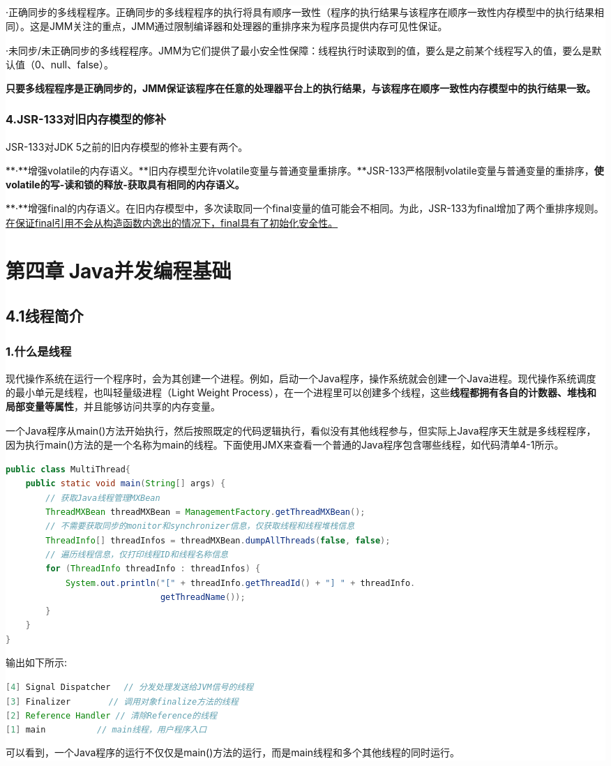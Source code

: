·正确同步的多线程程序。正确同步的多线程程序的执行将具有顺序一致性（程序的执行结果与该程序在顺序一致性内存模型中的执行结果相同）。这是JMM关注的重点，JMM通过限制编译器和处理器的重排序来为程序员提供内存可见性保证。

·未同步/未正确同步的多线程程序。JMM为它们提供了最小安全性保障：线程执行时读取到的值，要么是之前某个线程写入的值，要么是默认值（0、null、false）。

**只要多线程程序是正确同步的，JMM保证该程序在任意的处理器平台上的执行结果，与该程序在顺序一致性内存模型中的执行结果一致。**

### 4.JSR-133对旧内存模型的修补

JSR-133对JDK 5之前的旧内存模型的修补主要有两个。

**·**增强volatile的内存语义。**旧内存模型允许volatile变量与普通变量重排序。**JSR-133严格限制volatile变量与普通变量的重排序，**使volatile的写-读和锁的释放-获取具有相同的内存语义。**

**·**增强final的内存语义。在旧内存模型中，多次读取同一个final变量的值可能会不相同。为此，JSR-133为final增加了两个重排序规则。<u>在保证final引用不会从构造函数内逸出的情况下，final具有了初始化安全性。</u>

# 第四章 Java并发编程基础

## 4.1线程简介

### 1.什么是线程

现代操作系统在运行一个程序时，会为其创建一个进程。例如，启动一个Java程序，操作系统就会创建一个Java进程。现代操作系统调度的最小单元是线程，也叫轻量级进程（Light Weight Process），在一个进程里可以创建多个线程，这些**线程都拥有各自的计数器、堆栈和局部变量等属性**，并且能够访问共享的内存变量。

一个Java程序从main()方法开始执行，然后按照既定的代码逻辑执行，看似没有其他线程参与，但实际上Java程序天生就是多线程程序，因为执行main()方法的是一个名称为main的线程。下面使用JMX来查看一个普通的Java程序包含哪些线程，如代码清单4-1所示。

```java
public class MultiThread{
    public static void main(String[] args) {
        // 获取Java线程管理MXBean
        ThreadMXBean threadMXBean = ManagementFactory.getThreadMXBean();
        // 不需要获取同步的monitor和synchronizer信息，仅获取线程和线程堆栈信息
        ThreadInfo[] threadInfos = threadMXBean.dumpAllThreads(false, false);
        // 遍历线程信息，仅打印线程ID和线程名称信息
        for (ThreadInfo threadInfo : threadInfos) {
            System.out.println("[" + threadInfo.getThreadId() + "] " + threadInfo.
                               getThreadName());
        }
    }
}
```

输出如下所示:

```java
[4] Signal Dispatcher　 // 分发处理发送给JVM信号的线程
[3] Finalizer　　　　 // 调用对象finalize方法的线程
[2] Reference Handler // 清除Reference的线程
[1] main　 　　　　 // main线程，用户程序入口
```

可以看到，一个Java程序的运行不仅仅是main()方法的运行，而是main线程和多个其他线程的同时运行。

